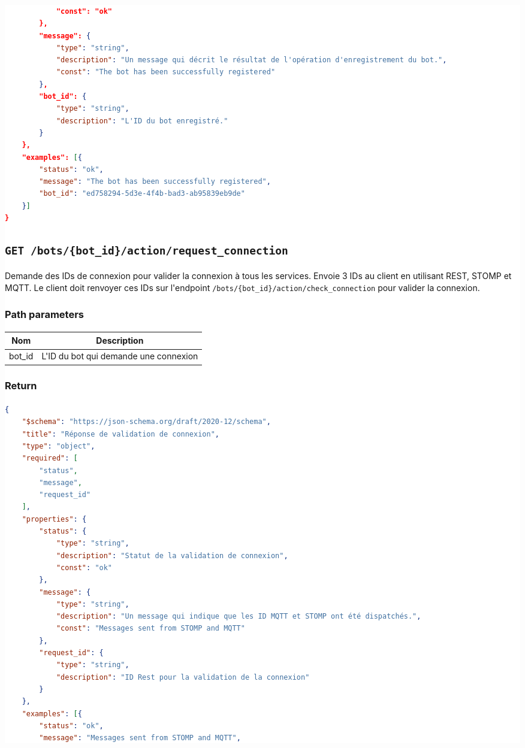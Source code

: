```json
            "const": "ok"
        },
        "message": {
            "type": "string",
            "description": "Un message qui décrit le résultat de l'opération d'enregistrement du bot.",
            "const": "The bot has been successfully registered"
        },
        "bot_id": {
            "type": "string",
            "description": "L'ID du bot enregistré."
        }
    },
    "examples": [{
        "status": "ok",
        "message": "The bot has been successfully registered",
        "bot_id": "ed758294-5d3e-4f4b-bad3-ab95839eb9de"
    }]
}
```


## `GET /bots/{bot_id}/action/request_connection`
Demande des IDs de connexion pour valider la connexion à tous les services. Envoie 3 IDs au client en utilisant REST, STOMP et MQTT. Le client doit renvoyer ces IDs sur l'endpoint `/bots/{bot_id}/action/check_connection` pour valider la connexion.

### Path parameters
| Nom | Description |
| --- | ----------- |
| bot_id | L'ID du bot qui demande une connexion |

### Return
```json
{
    "$schema": "https://json-schema.org/draft/2020-12/schema",
    "title": "Réponse de validation de connexion",
    "type": "object",
    "required": [
        "status",
        "message",
        "request_id"
    ],
    "properties": {
        "status": {
            "type": "string",
            "description": "Statut de la validation de connexion",
            "const": "ok"
        },
        "message": {
            "type": "string",
            "description": "Un message qui indique que les ID MQTT et STOMP ont été dispatchés.",
            "const": "Messages sent from STOMP and MQTT"
        },
        "request_id": {
            "type": "string",
            "description": "ID Rest pour la validation de la connexion"
        }
    },
    "examples": [{
        "status": "ok",
        "message": "Messages sent from STOMP and MQTT",
```